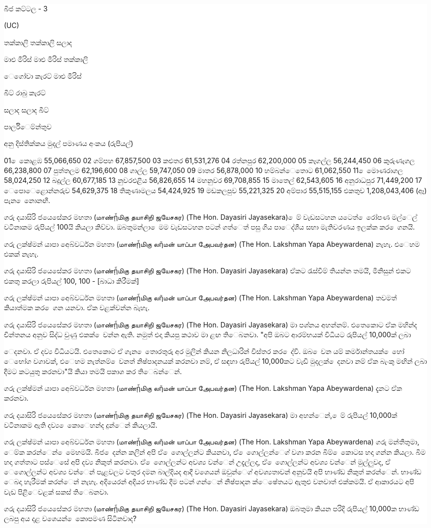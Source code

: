 බීජ කට්ටල - 3

(UC)

තක්කාලි තක්කාලි සලාද

මාළු මිරිස් මාළු මිරිස් තක්කාලි

ෙගෝවා කැරට් මාළු මිරිස්

බිට් රාබු කැරට්

සලාද සලාද බීට්

පාර්ලිෙම්න්තුව

අනු දිස්තික්කය මුදල් පමාණය අංකය (රුපියල්)

01 ෙකොළඹ 55,066,650 02 ගම්පහ 67,857,500 03 කළුතර 61,531,276 04 රත්නපුර 62,200,000 05 කෑගල්ල 56,244,450 06 කුරුණෑගල 66,238,800 07 පුත්තලම 62,196,600 08 ගාල්ල 59,747,050 09 මාතර 56,878,000 10 හම්බන්ෙතොට 61,062,550 11 ෙමොණරාගල 58,024,250 12 බදුල්ල 60,677,185 13 නුවරඑළිය 56,826,655 14 මහනුවර 69,708,855 15 මාතෙල් 62,543,605 16 අනුරාධපුර 71,449,200 17 ෙපොෙළොන්නරුව 54,629,375 18 තිකුණාමලය 54,424,925 19 මඩකලපුව 55,221,325 20 අම්පාර 55,515,155 එකතුව 1,208,043,406 (ඈ) පැන ෙනොනඟී.

ගරු දයාසිරි ජයෙසේකර මහතා (மாண்ᾗமிகு தயாசிறி ஜயேசகர) (The Hon. Dayasiri Jayasekara) ෙම් වැඩසටහන යටෙත් ෙරෝපණ මල්ෙල් වටිනාකම රුපියල් 100යි කියලා කිව්වා. ඔබතුමන්ලා ෙමම වැඩසටහන පටන් ගත්ෙත් පසු ගිය පාෙද්ශීය සභා මැතිවරණය ඉලක්ක කර ෙගනයි.

ගරු ලක්ෂ්මන් යාපා අෙබ්වර්ධන මහතා (மாண்ᾗமிகு லῆமன் யாப்பா அேபவர்தன) (The Hon. Lakshman Yapa Abeywardena) නැහැ. එෙහම එකක් නැහැ.

ගරු දයාසිරි ජයෙසේකර මහතා (மாண்ᾗமிகு தயாசிறி ஜயேசகர) (The Hon. Dayasiri Jayasekara) ඒකට රැස්වීම් තියන්න තමයි, මිනිසුන් එකට එකතු කරලා රුපියල් 100, 100 - [බාධා කිරීමක්]

ගරු ලක්ෂ්මන් යාපා අෙබ්වර්ධන මහතා (மாண்ᾗமிகு லῆமன் யாப்பா அேபவர்தன) (The Hon. Lakshman Yapa Abeywardena) තවමත් කියාත්මක කර ෙගන යනවා. ඒක වළක්වන්න බැහැ.

ගරු දයාසිරි ජයෙසේකර මහතා (மாண்ᾗமிகு தயாசிறி ஜயேசகர) (The Hon. Dayasiri Jayasekara) මා පශ්නය අහන්නම්. එතෙකොට ඒක මහින්ද චින්තනය අනුව සිද්ධ වුණු එකක් ෙවන්න ඇති. නමුත් එදා කියපු කථාව මා ළඟ තිෙබනවා. "අපි ඔබට ආරම්භයක් විධියට රුපියල් 10,000ක් ලබා

ෙදනවා. ඒ දව්‍ය විධියටයි. එතෙකොට ඒ ගැන ෙතොරතුරු අර මුලින් කියන නිලධාරින් විස්තර කර ෙද්වි. ඔබ ෙවන යම් කර්මාන්තයක් ෙහෝ ෙභෝග වගාවක්, එෙහම නැත්නම් ෙවනත් නිෂ්පාදනයක් කරනවා නම්, ඒ සඳහා රුපියල් 10,000කට වැඩි මුදලක් ෙදනවා නම් ඒක බැංකු මඟින් ලබා දීමට කටයුතු කරනවා"යි කියා තමයි පකාශ කර තිෙබන්ෙන්.

ගරු ලක්ෂ්මන් යාපා අෙබ්වර්ධන මහතා (மாண்ᾗமிகு லῆமன் யாப்பா அேபவர்தன) (The Hon. Lakshman Yapa Abeywardena) දැනට ඒක කරනවා.

ගරු දයාසිරි ජයෙසේකර මහතා (மாண்ᾗமிகு தயாசிறி ஜயேசகர) (The Hon. Dayasiri Jayasekara) මා අහන්ෙන්, ෙම් රුපියල් 10,000ක් වටිනාකම ඇති දව්‍ය ෙකොෙහන්ද දුන්ෙන් කියලායි.

ගරු ලක්ෂ්මන් යාපා අෙබ්වර්ධන මහතා (மாண்ᾗமிகு லῆமன் யாப்பா அேபவர்தன) (The Hon. Lakshman Yapa Abeywardena) ගරු මන්තීතුමා, ෙම්ක කරන්ෙන් ෙමෙහමයි. බීජ ෙදන්න කලින් අපි ඒ ෙගොල්ලන්ට කියනවා, ඒ ෙගොල්ලන්ෙග් වගා කරන බිම් ෙකොටස හදා ගන්න කියලා. බිම හදා ගත්තාට පස්ෙසේ අපි දව්‍ය නිකුත් කරනවා. ඒ ෙගොල්ලන්ට අවශ්‍ය වන්ෙන් උදැල්ලද, ඒ ෙගොල්ලන්ට අවශ්‍ය වන්ෙන් මුල්ලුවද, ඒ ෙගොල්ලන්ට අවශ්‍ය වන්ෙන් පැළවලට වතුර දමන බාල්දියද ආදී වශෙයන් ඔවුන්ෙග් අවශ්‍යතාවන් අනුවයි අපි භාණ්ඩ නිකුත් කරන්ෙන්. භාණ්ඩ ෙබදා හැරීමක් කරන්ෙන් නැහැ. අදියෙරන් අදියර භාණ්ඩ දීම පටන් ගන්ෙන් නිෂ්පාදන ක්ෙෂේතයට ඇතුළු වනවාත් එක්කමයි. ඒ ආකාරයට අපි වැඩ පිළිෙවළක් සකස් තිෙබනවා.

ගරු දයාසිරි ජයෙසේකර මහතා (மாண்ᾗமிகு தயாசிறி ஜயேசகர) (The Hon. Dayasiri Jayasekara) ඔබතුමා කියන පරිදි රුපියල් 10,000ක භාණ්ඩ ලබපු අය දළ වශෙයන් ෙකොපමණ සිටිනවාද?
